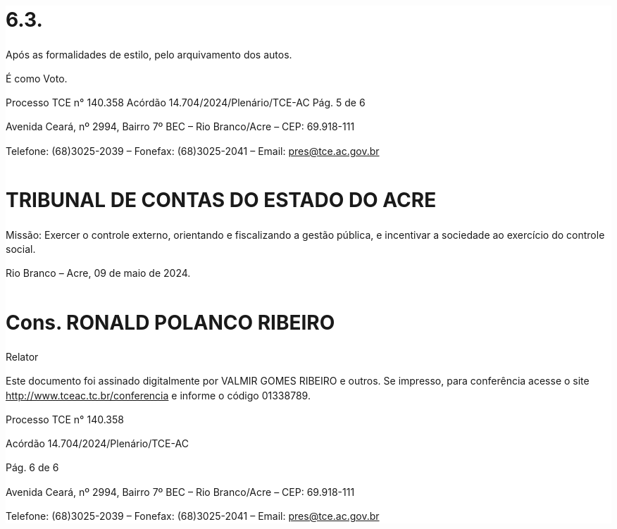 # 6.3.

Após as formalidades de estilo, pelo arquivamento dos autos.

É como Voto.

Processo TCE n° 140.358 Acórdão 14.704/2024/Plenário/TCE-AC Pág. 5 de 6

Avenida Ceará, nº 2994, Bairro 7º BEC – Rio Branco/Acre – CEP: 69.918-111

Telefone: (68)3025-2039 – Fonefax: (68)3025-2041 – Email: pres@tce.ac.gov.br

# TRIBUNAL DE CONTAS DO ESTADO DO ACRE

Missão: Exercer o controle externo, orientando e fiscalizando a gestão pública, e incentivar a sociedade ao exercício do controle social.

Rio Branco – Acre, 09 de maio de 2024.

# Cons. RONALD POLANCO RIBEIRO

Relator

Este documento foi assinado digitalmente por VALMIR GOMES RIBEIRO e outros. Se impresso, para conferência acesse o site http://www.tceac.tc.br/conferencia e informe o código 01338789.

Processo TCE n° 140.358

Acórdão 14.704/2024/Plenário/TCE-AC

Pág. 6 de 6

Avenida Ceará, nº 2994, Bairro 7º BEC – Rio Branco/Acre – CEP: 69.918-111

Telefone: (68)3025-2039 – Fonefax: (68)3025-2041 – Email: pres@tce.ac.gov.br

